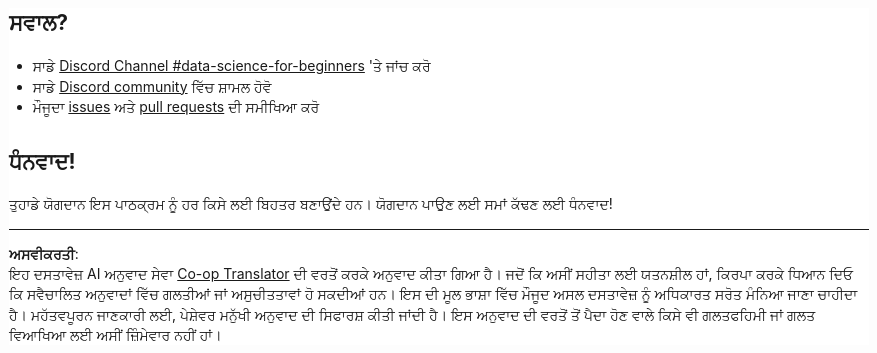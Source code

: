 ## ਸਵਾਲ?

- ਸਾਡੇ [Discord Channel #data-science-for-beginners](https://aka.ms/ds4beginners/discord) 'ਤੇ ਜਾਂਚ ਕਰੋ  
- ਸਾਡੇ [Discord community](https://aka.ms/ds4beginners/discord) ਵਿੱਚ ਸ਼ਾਮਲ ਹੋਵੋ  
- ਮੌਜੂਦਾ [issues](https://github.com/microsoft/Data-Science-For-Beginners/issues) ਅਤੇ [pull requests](https://github.com/microsoft/Data-Science-For-Beginners/pulls) ਦੀ ਸਮੀਖਿਆ ਕਰੋ  

## ਧੰਨਵਾਦ!

ਤੁਹਾਡੇ ਯੋਗਦਾਨ ਇਸ ਪਾਠਕ੍ਰਮ ਨੂੰ ਹਰ ਕਿਸੇ ਲਈ ਬਿਹਤਰ ਬਣਾਉਂਦੇ ਹਨ। ਯੋਗਦਾਨ ਪਾਉਣ ਲਈ ਸਮਾਂ ਕੱਢਣ ਲਈ ਧੰਨਵਾਦ!

---

**ਅਸਵੀਕਰਤੀ**:  
ਇਹ ਦਸਤਾਵੇਜ਼ AI ਅਨੁਵਾਦ ਸੇਵਾ [Co-op Translator](https://github.com/Azure/co-op-translator) ਦੀ ਵਰਤੋਂ ਕਰਕੇ ਅਨੁਵਾਦ ਕੀਤਾ ਗਿਆ ਹੈ। ਜਦੋਂ ਕਿ ਅਸੀਂ ਸਹੀਤਾ ਲਈ ਯਤਨਸ਼ੀਲ ਹਾਂ, ਕਿਰਪਾ ਕਰਕੇ ਧਿਆਨ ਦਿਓ ਕਿ ਸਵੈਚਾਲਿਤ ਅਨੁਵਾਦਾਂ ਵਿੱਚ ਗਲਤੀਆਂ ਜਾਂ ਅਸੁਚੀਤਤਾਵਾਂ ਹੋ ਸਕਦੀਆਂ ਹਨ। ਇਸ ਦੀ ਮੂਲ ਭਾਸ਼ਾ ਵਿੱਚ ਮੌਜੂਦ ਅਸਲ ਦਸਤਾਵੇਜ਼ ਨੂੰ ਅਧਿਕਾਰਤ ਸਰੋਤ ਮੰਨਿਆ ਜਾਣਾ ਚਾਹੀਦਾ ਹੈ। ਮਹੱਤਵਪੂਰਨ ਜਾਣਕਾਰੀ ਲਈ, ਪੇਸ਼ੇਵਰ ਮਨੁੱਖੀ ਅਨੁਵਾਦ ਦੀ ਸਿਫਾਰਸ਼ ਕੀਤੀ ਜਾਂਦੀ ਹੈ। ਇਸ ਅਨੁਵਾਦ ਦੀ ਵਰਤੋਂ ਤੋਂ ਪੈਦਾ ਹੋਣ ਵਾਲੇ ਕਿਸੇ ਵੀ ਗਲਤਫਹਿਮੀ ਜਾਂ ਗਲਤ ਵਿਆਖਿਆ ਲਈ ਅਸੀਂ ਜ਼ਿੰਮੇਵਾਰ ਨਹੀਂ ਹਾਂ।